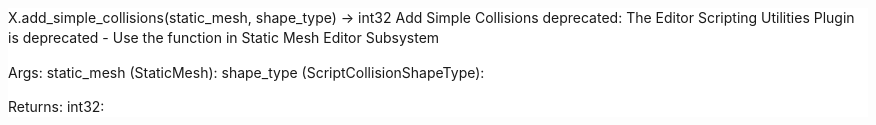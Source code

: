 X.add_simple_collisions(static_mesh, shape_type) -> int32
Add Simple Collisions
deprecated: The Editor Scripting Utilities Plugin is deprecated - Use the function in Static Mesh Editor Subsystem

Args:
    static_mesh (StaticMesh): 
    shape_type (ScriptCollisionShapeType): 

Returns:
    int32:

<a id="unreal.StaticMeshUtilitiesLibrary"></a>
